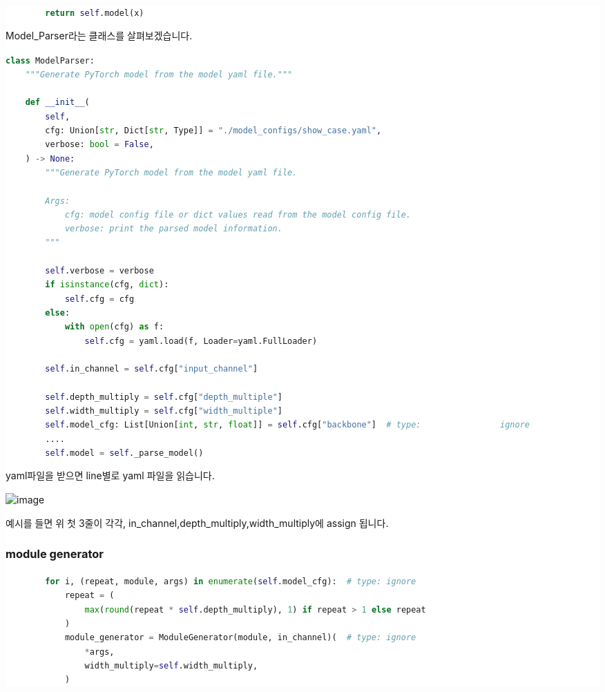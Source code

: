 ```python
        return self.model(x)
```

Model_Parser라는 클래스를 살펴보겠습니다.

```python
class ModelParser:
    """Generate PyTorch model from the model yaml file."""

    def __init__(
        self,
        cfg: Union[str, Dict[str, Type]] = "./model_configs/show_case.yaml",
        verbose: bool = False,
    ) -> None:
        """Generate PyTorch model from the model yaml file.

        Args:
            cfg: model config file or dict values read from the model config file.
            verbose: print the parsed model information.
        """

        self.verbose = verbose
        if isinstance(cfg, dict):
            self.cfg = cfg
        else:
            with open(cfg) as f:
                self.cfg = yaml.load(f, Loader=yaml.FullLoader)

        self.in_channel = self.cfg["input_channel"]

        self.depth_multiply = self.cfg["depth_multiple"]
        self.width_multiply = self.cfg["width_multiple"]
        self.model_cfg: List[Union[int, str, float]] = self.cfg["backbone"]  # type: 				ignore
        ....
		self.model = self._parse_model()
```

yaml파일을 받으면 line별로 yaml 파일을 읽습니다. 

![image](https://user-images.githubusercontent.com/50165842/143772193-0206a248-b07b-4f00-b4cf-872fb3b7d129.png)



예시를 들면 위 첫 3줄이 각각, in_channel,depth_multiply,width_multiply에 assign 됩니다.



### module generator

```python
        for i, (repeat, module, args) in enumerate(self.model_cfg):  # type: ignore
            repeat = (
                max(round(repeat * self.depth_multiply), 1) if repeat > 1 else repeat
            )
            module_generator = ModuleGenerator(module, in_channel)(  # type: ignore
                *args,
                width_multiply=self.width_multiply,
            )
```

